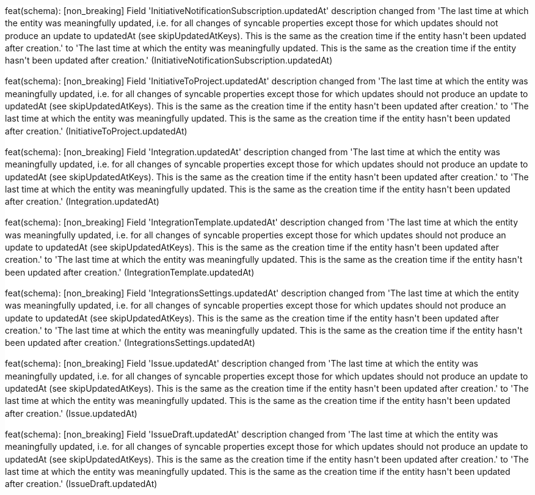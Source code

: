 feat(schema): [non_breaking] Field 'InitiativeNotificationSubscription.updatedAt' description changed from 'The last time at which the entity was meaningfully updated, i.e. for all changes of syncable properties except those
    for which updates should not produce an update to updatedAt (see skipUpdatedAtKeys). This is the same as the creation time if the entity hasn't
    been updated after creation.' to 'The last time at which the entity was meaningfully updated. This is the same as the creation time if the entity hasn't
    been updated after creation.' (InitiativeNotificationSubscription.updatedAt)

feat(schema): [non_breaking] Field 'InitiativeToProject.updatedAt' description changed from 'The last time at which the entity was meaningfully updated, i.e. for all changes of syncable properties except those
    for which updates should not produce an update to updatedAt (see skipUpdatedAtKeys). This is the same as the creation time if the entity hasn't
    been updated after creation.' to 'The last time at which the entity was meaningfully updated. This is the same as the creation time if the entity hasn't
    been updated after creation.' (InitiativeToProject.updatedAt)

feat(schema): [non_breaking] Field 'Integration.updatedAt' description changed from 'The last time at which the entity was meaningfully updated, i.e. for all changes of syncable properties except those
    for which updates should not produce an update to updatedAt (see skipUpdatedAtKeys). This is the same as the creation time if the entity hasn't
    been updated after creation.' to 'The last time at which the entity was meaningfully updated. This is the same as the creation time if the entity hasn't
    been updated after creation.' (Integration.updatedAt)

feat(schema): [non_breaking] Field 'IntegrationTemplate.updatedAt' description changed from 'The last time at which the entity was meaningfully updated, i.e. for all changes of syncable properties except those
    for which updates should not produce an update to updatedAt (see skipUpdatedAtKeys). This is the same as the creation time if the entity hasn't
    been updated after creation.' to 'The last time at which the entity was meaningfully updated. This is the same as the creation time if the entity hasn't
    been updated after creation.' (IntegrationTemplate.updatedAt)

feat(schema): [non_breaking] Field 'IntegrationsSettings.updatedAt' description changed from 'The last time at which the entity was meaningfully updated, i.e. for all changes of syncable properties except those
    for which updates should not produce an update to updatedAt (see skipUpdatedAtKeys). This is the same as the creation time if the entity hasn't
    been updated after creation.' to 'The last time at which the entity was meaningfully updated. This is the same as the creation time if the entity hasn't
    been updated after creation.' (IntegrationsSettings.updatedAt)

feat(schema): [non_breaking] Field 'Issue.updatedAt' description changed from 'The last time at which the entity was meaningfully updated, i.e. for all changes of syncable properties except those
    for which updates should not produce an update to updatedAt (see skipUpdatedAtKeys). This is the same as the creation time if the entity hasn't
    been updated after creation.' to 'The last time at which the entity was meaningfully updated. This is the same as the creation time if the entity hasn't
    been updated after creation.' (Issue.updatedAt)

feat(schema): [non_breaking] Field 'IssueDraft.updatedAt' description changed from 'The last time at which the entity was meaningfully updated, i.e. for all changes of syncable properties except those
    for which updates should not produce an update to updatedAt (see skipUpdatedAtKeys). This is the same as the creation time if the entity hasn't
    been updated after creation.' to 'The last time at which the entity was meaningfully updated. This is the same as the creation time if the entity hasn't
    been updated after creation.' (IssueDraft.updatedAt)
